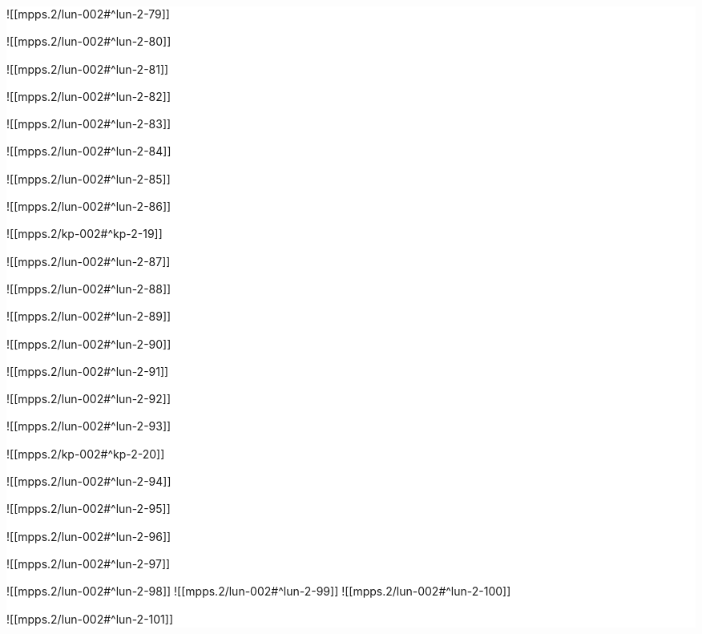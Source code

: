 ![[mpps.2/lun-002#^lun-2-79]]

![[mpps.2/lun-002#^lun-2-80]]

![[mpps.2/lun-002#^lun-2-81]]

![[mpps.2/lun-002#^lun-2-82]]

![[mpps.2/lun-002#^lun-2-83]]

![[mpps.2/lun-002#^lun-2-84]]

![[mpps.2/lun-002#^lun-2-85]]

![[mpps.2/lun-002#^lun-2-86]]

![[mpps.2/kp-002#^kp-2-19]]

![[mpps.2/lun-002#^lun-2-87]]

![[mpps.2/lun-002#^lun-2-88]]

![[mpps.2/lun-002#^lun-2-89]]

![[mpps.2/lun-002#^lun-2-90]]

![[mpps.2/lun-002#^lun-2-91]]

![[mpps.2/lun-002#^lun-2-92]]

![[mpps.2/lun-002#^lun-2-93]]

![[mpps.2/kp-002#^kp-2-20]]

![[mpps.2/lun-002#^lun-2-94]]

![[mpps.2/lun-002#^lun-2-95]]

![[mpps.2/lun-002#^lun-2-96]]

![[mpps.2/lun-002#^lun-2-97]]

![[mpps.2/lun-002#^lun-2-98]]
![[mpps.2/lun-002#^lun-2-99]]
![[mpps.2/lun-002#^lun-2-100]]

![[mpps.2/lun-002#^lun-2-101]]
